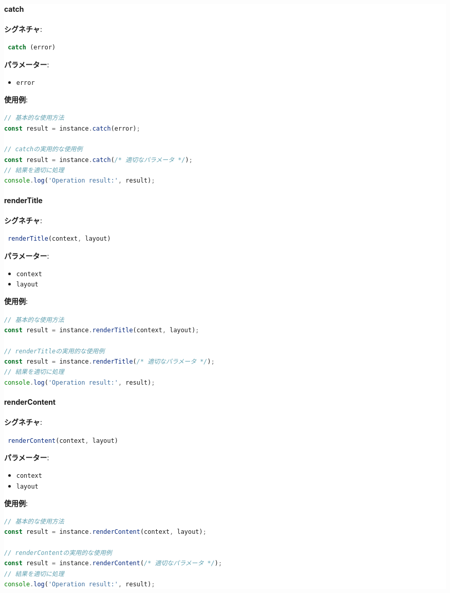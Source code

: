 #### catch

**シグネチャ**:
```javascript
 catch (error)
```

**パラメーター**:
- `error`

**使用例**:
```javascript
// 基本的な使用方法
const result = instance.catch(error);

// catchの実用的な使用例
const result = instance.catch(/* 適切なパラメータ */);
// 結果を適切に処理
console.log('Operation result:', result);
```

#### renderTitle

**シグネチャ**:
```javascript
 renderTitle(context, layout)
```

**パラメーター**:
- `context`
- `layout`

**使用例**:
```javascript
// 基本的な使用方法
const result = instance.renderTitle(context, layout);

// renderTitleの実用的な使用例
const result = instance.renderTitle(/* 適切なパラメータ */);
// 結果を適切に処理
console.log('Operation result:', result);
```

#### renderContent

**シグネチャ**:
```javascript
 renderContent(context, layout)
```

**パラメーター**:
- `context`
- `layout`

**使用例**:
```javascript
// 基本的な使用方法
const result = instance.renderContent(context, layout);

// renderContentの実用的な使用例
const result = instance.renderContent(/* 適切なパラメータ */);
// 結果を適切に処理
console.log('Operation result:', result);
```
